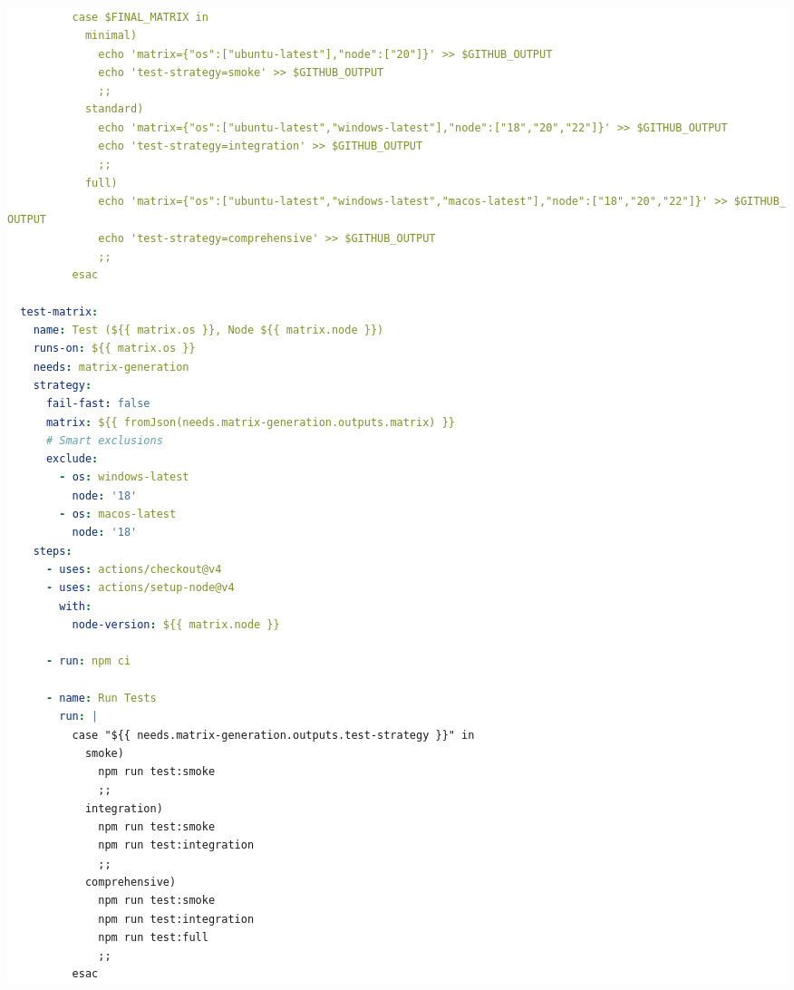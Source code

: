 ```yaml
          case $FINAL_MATRIX in
            minimal)
              echo 'matrix={"os":["ubuntu-latest"],"node":["20"]}' >> $GITHUB_OUTPUT
              echo 'test-strategy=smoke' >> $GITHUB_OUTPUT
              ;;
            standard)
              echo 'matrix={"os":["ubuntu-latest","windows-latest"],"node":["18","20","22"]}' >> $GITHUB_OUTPUT
              echo 'test-strategy=integration' >> $GITHUB_OUTPUT
              ;;
            full)
              echo 'matrix={"os":["ubuntu-latest","windows-latest","macos-latest"],"node":["18","20","22"]}' >> $GITHUB_OUTPUT
              echo 'test-strategy=comprehensive' >> $GITHUB_OUTPUT
              ;;
          esac

  test-matrix:
    name: Test (${{ matrix.os }}, Node ${{ matrix.node }})
    runs-on: ${{ matrix.os }}
    needs: matrix-generation
    strategy:
      fail-fast: false
      matrix: ${{ fromJson(needs.matrix-generation.outputs.matrix) }}
      # Smart exclusions
      exclude:
        - os: windows-latest
          node: '18'
        - os: macos-latest  
          node: '18'
    steps:
      - uses: actions/checkout@v4
      - uses: actions/setup-node@v4
        with:
          node-version: ${{ matrix.node }}
      
      - run: npm ci
      
      - name: Run Tests
        run: |
          case "${{ needs.matrix-generation.outputs.test-strategy }}" in
            smoke)
              npm run test:smoke
              ;;
            integration)
              npm run test:smoke
              npm run test:integration
              ;;
            comprehensive)
              npm run test:smoke
              npm run test:integration
              npm run test:full
              ;;
          esac
```
